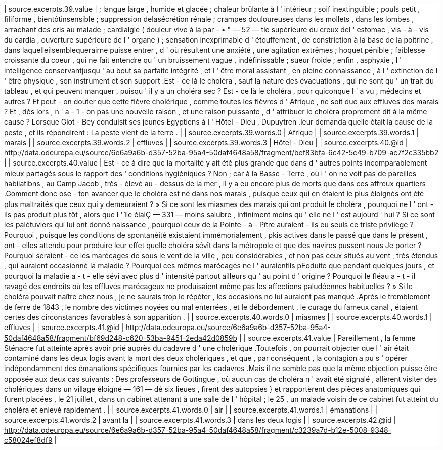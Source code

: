 | source.excerpts.39.value | ; langue large , humide et glacée ; chaleur brûlante à l ' intérieur ; soif inextinguible ; pouls petit , filiforme , bientôtinsensible ; suppression delasécrétion rénale ; crampes douloureuses dans les mollets , dans les lombes , arrachant des cris au malade ; cardialgie ( douleur vive à la par - • " — 52 — tie supérieure du creux del ' estomac , vis - à - vis du cardia , ouverture supérieure de l ' organe ) ; sensation inexprimable d ' étouffement , de constriction à la base de la poitrine , dans laquelleilsemblequerairne puisse entrer , d ' où résultent une anxiété , une agitation extrêmes ; hoquet pénible ; faiblesse croissante du coeur , qui ne fait entendre qu ' un bruissement vague , indéfinissable ; sueur froide ; enfin , asphyxie , l ' intelligence conservantjusqu ' au bout sa parfaite intégrité , et l ' être moral assistant , en pleine connaissance , à l ' extinction de l ' être physique , son instrument et son support .Est - ce là le choléra , sauf la nature des évacuations , qui ne sont qu ' un trait du tableau , et qui peuvent manquer , puisqu ' il y a un choléra sec ? Est - ce là le choléra , pour quiconque l ' a vu , médecins et autres ? Et peut - on douter que cette fièvre cholérique , comme toutes les fièvres d ' Afrique , ne soit due aux effluves des marais ? Et , dès lors , n ' a - 1 - on pas une nouvelle raison , et une raison puissante , d ' attribuer le choléra proprement dit à la même cause ? Lorsque Glot - Bey conduisit ses jeunes Egyptiens à l ' Hôtel - Dieu , Dupuytren .leur demanda quelle était la cause de la peste , et ils répondirent : La peste vient de la terre . |
| source.excerpts.39.words.0 | Afrique |
| source.excerpts.39.words.1 | marais |
| source.excerpts.39.words.2 | effluves |
| source.excerpts.39.words.3 | Hôtel - Dieu |
| source.excerpts.40.@id | http://data.odeuropa.eu/source/6e6a9a6b-d357-52ba-95a4-50daf4648a58/fragment/bef83bfa-6c42-5c49-b709-ac7f2c335bb2 |
| source.excerpts.40.value | Est - ce à dire que la mortalité y ait été plus grande que dans d ' autres points incomparablement mieux partagés sous le rapport des ' conditions hygiéniques ? Non ; car à la Basse - Terre , où l ' on ne voit pas de pareilles habilatibns , au Camp Jacob , très - élevé au - dessus de la mer , il y a eu encore plus de morts que dans ces affreux quartiers .Gomment donc ose - ton avancer que le choléra est né dans nos marais , puisque ceux qui en étaient le plus éloignés ont été plus maltraités que ceux qui y demeuraient ? » Si ce sont les miasmes des marais qui ont produit le choléra , pourquoi ne l ' ont - ils pas produit plus tôt , alors que l ' île élaiÇ — 331 — moins salubre , infiniment moins qu ' elle ne l ' est aujourd ' hui ? Si ce sont les palétuviers qui lui ont donné naissance , pourquoi ceux de la Pointe - à - Pître auraient - ils eu seuls ce triste privilège ? Pourquoi , puisque les conditions de spontanéité existaient immémorialement , pkis actives dans le passé que dans le présent , ont - elles attendu pour produire leur effet quelle choléra sévît dans la métropole et que des navires pussent nous Je porter ? Pourquoi seraient - ce les marécages de sous le vent de la ville , peu considérables , et non pas ceux situés au vent , très étendus , qui auraient occasionné la maladie ? Pourquoi ces mêmes marécages ne l ' auraientils pEoduite que pendant quelques jours , et pourquoi la maladie a - t - elle sévi avec plus d ' intensité partout ailleurs qu ' au point d ' origine ? Pourquoi le fléau a - t - il ravagé des endroits où les effluves marécageux ne produisaient même pas les affections paludéennes habituelles ? » Si le choléra pouvait naître chez nous , je ne saurais trop le répéter , les occasions no lui auraient pas manqué .Après le tremblement de ferre de 1843 , le nombre des victimes noyées ou mal enterrées , et le débordement , le curage du fameux canal , étaient certes des circonstances favorables à son apparition . |
| source.excerpts.40.words.0 | miasmes |
| source.excerpts.40.words.1 | effluves |
| source.excerpts.41.@id | http://data.odeuropa.eu/source/6e6a9a6b-d357-52ba-95a4-50daf4648a58/fragment/bf69d248-c620-53ba-9451-2eda42d0859b |
| source.excerpts.41.value | Pareillement , la femme Sténacre fut atteinte après avoir prié auprès du cadavre d ' une cholérique .Toutefois , on pourrait objecter que l ' air était contaminé dans les deux logis avant la mort des deux cholériques , et que , par conséquent , la contagion a pu s ' opérer indépendamment des émanations spécifiques fournies par les cadavres .Mais il ne semble pas que la même objection puisse être opposée aux deux cas suivants : Des professeurs de Gottingue , où aucun cas de choléra n ' avait été signalé , allèrent visiter des cholériques dans un village éloigné — 161 — dé six lieues , firent des autopsies } et rapportèrent des pièces anatomiques qui furent placées , le 21 juillet , dans un cabinet attenant à une salle de l ' hôpital ; le 25 , un malade voisin de ce cabinet fut atteint du choléra et enlevé rapidement . |
| source.excerpts.41.words.0 | air |
| source.excerpts.41.words.1 | émanations |
| source.excerpts.41.words.2 | avant la |
| source.excerpts.41.words.3 | dans les deux logis |
| source.excerpts.42.@id | http://data.odeuropa.eu/source/6e6a9a6b-d357-52ba-95a4-50daf4648a58/fragment/c3239a7d-b12e-5008-9348-c58024ef8df9 |